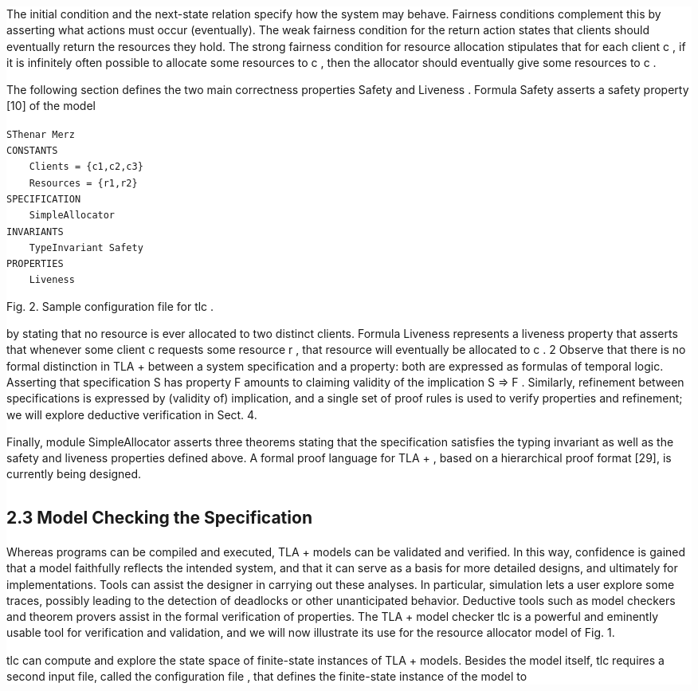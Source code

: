 The initial condition and the next-state relation specify how the system may behave. Fairness conditions complement this by asserting what actions must occur (eventually). The weak fairness condition for the return action states that clients should eventually return the resources they hold. The strong fairness condition for resource allocation stipulates that for each client c , if it is infinitely often possible to allocate some resources to c , then the allocator should eventually give some resources to c .

The following section defines the two main correctness properties Safety and Liveness . Formula Safety asserts a safety property [10] of the model

```
SThenar Merz
CONSTANTS
    Clients = {c1,c2,c3}
    Resources = {r1,r2}
SPECIFICATION
    SimpleAllocator
INVARIANTS
    TypeInvariant Safety
PROPERTIES
    Liveness

```

Fig. 2. Sample configuration file for tlc .

by stating that no resource is ever allocated to two distinct clients. Formula Liveness represents a liveness property that asserts that whenever some client c requests some resource r , that resource will eventually be allocated to c . 2 Observe that there is no formal distinction in TLA + between a system specification and a property: both are expressed as formulas of temporal logic. Asserting that specification S has property F amounts to claiming validity of the implication S ⇒ F . Similarly, refinement between specifications is expressed by (validity of) implication, and a single set of proof rules is used to verify properties and refinement; we will explore deductive verification in Sect. 4.

Finally, module SimpleAllocator asserts three theorems stating that the specification satisfies the typing invariant as well as the safety and liveness properties defined above. A formal proof language for TLA + , based on a hierarchical proof format [29], is currently being designed.

## 2.3 Model Checking the Specification

Whereas programs can be compiled and executed, TLA + models can be validated and verified. In this way, confidence is gained that a model faithfully reflects the intended system, and that it can serve as a basis for more detailed designs, and ultimately for implementations. Tools can assist the designer in carrying out these analyses. In particular, simulation lets a user explore some traces, possibly leading to the detection of deadlocks or other unanticipated behavior. Deductive tools such as model checkers and theorem provers assist in the formal verification of properties. The TLA + model checker tlc is a powerful and eminently usable tool for verification and validation, and we will now illustrate its use for the resource allocator model of Fig. 1.

tlc can compute and explore the state space of finite-state instances of TLA + models. Besides the model itself, tlc requires a second input file, called the configuration file , that defines the finite-state instance of the model to
